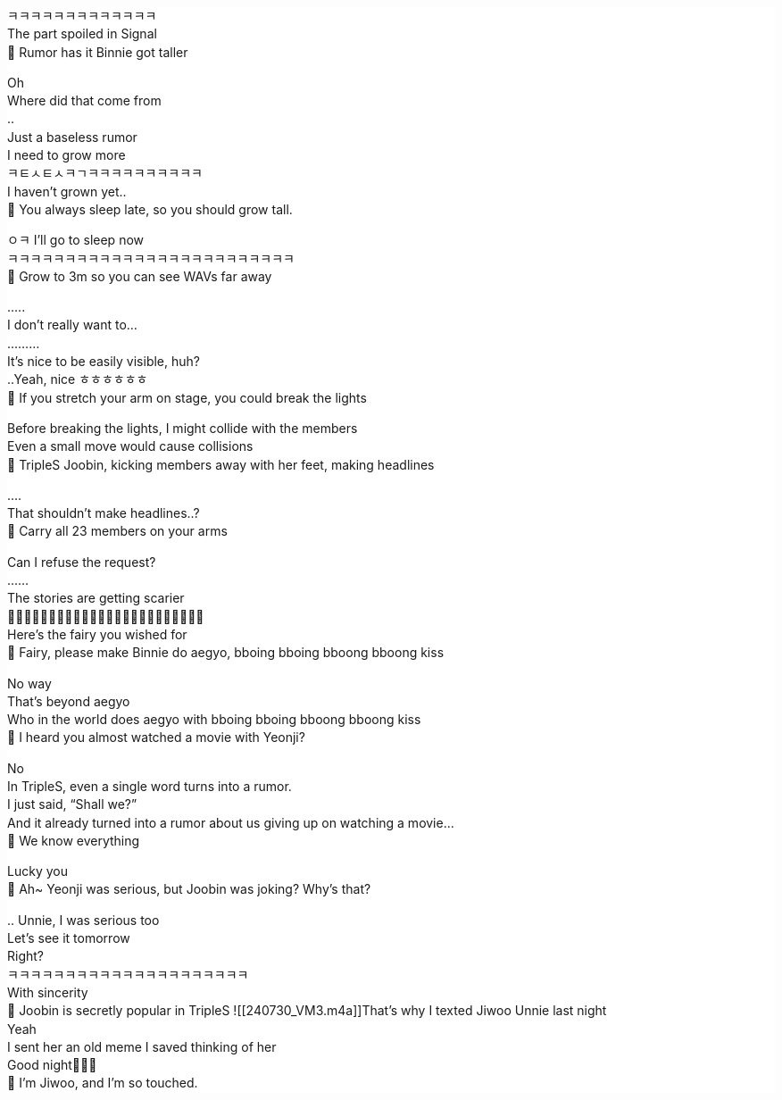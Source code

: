 ㅋㅋㅋㅋㅋㅋㅋㅋㅋㅋㅋㅋㅋ  
The part spoiled in Signal  
🫧 Rumor has it Binnie got taller

Oh  
Where did that come from  
..  
Just a baseless rumor  
I need to grow more  
ㅋㅌㅅㅌㅅㅋㄱㅋㅋㅋㅋㅋㅋㅋㅋㅋㅋ  
I haven’t grown yet..  
🫧 You always sleep late, so you should grow tall.

ㅇㅋ I’ll go to sleep now  
ㅋㅋㅋㅋㅋㅋㅋㅋㅋㅋㅋㅋㅋㅋㅋㅋㅋㅋㅋㅋㅋㅋㅋㅋㅋ  
🫧 Grow to 3m so you can see WAVs far away

…..  
I don’t really want to…  
………  
It’s nice to be easily visible, huh?  
..Yeah, nice ㅎㅎㅎㅎㅎㅎ  
🫧 If you stretch your arm on stage, you could break the lights

Before breaking the lights, I might collide with the members  
Even a small move would cause collisions  
🫧 TripleS Joobin, kicking members away with her feet, making headlines

….  
That shouldn’t make headlines..?  
🫧 Carry all 23 members on your arms

Can I refuse the request?  
……  
The stories are getting scarier  
🧚🏻‍♀️🧚🏻‍♀️🧚🏻‍♀️🧚🏻‍♀️🧚🏻‍♀️🧚🏻‍♀️🧚🏻‍♀️🧚🏻‍♀️  
Here’s the fairy you wished for  
🫧 Fairy, please make Binnie do aegyo, bboing bboing bboong bboong kiss

No way  
That’s beyond aegyo  
Who in the world does aegyo with bboing bboing bboong bboong kiss  
🫧 I heard you almost watched a movie with Yeonji?

No  
In TripleS, even a single word turns into a rumor.  
I just said, “Shall we?”  
And it already turned into a rumor about us giving up on watching a movie…  
🫧 We know everything

Lucky you  
🫧 Ah~ Yeonji was serious, but Joobin was joking? Why’s that?

.. Unnie, I was serious too  
Let’s see it tomorrow  
Right?  
ㅋㅋㅋㅋㅋㅋㅋㅋㅋㅋㅋㅋㅋㅋㅋㅋㅋㅋㅋㅋㅋ  
With sincerity  
🫧 Joobin is secretly popular in TripleS
![[240730_VM3.m4a]]That’s why I texted Jiwoo Unnie last night  
Yeah  
I sent her an old meme I saved thinking of her  
Good night🤍🤍🤍  
🫧 I’m Jiwoo, and I’m so touched.
